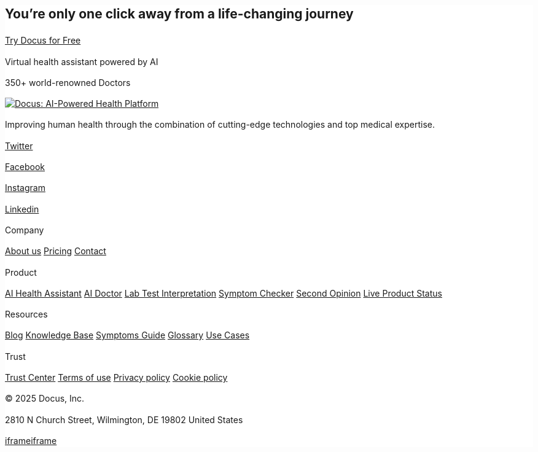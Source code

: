 ## You’re only one click away from a life-changing journey

[Try Docus for Free](https://my.docus.ai/auth/signup)

Virtual health assistant powered by AI

350+ world-renowned Doctors

[![Docus: AI-Powered Health Platform](https://docus.ai/docus-dark-logo.svg)](https://docus.ai/)

Improving human health through the combination of cutting-edge technologies and top medical expertise.

[Twitter](https://twitter.com/docus_ai)

[Facebook](https://www.facebook.com/docusai)

[Instagram](https://www.instagram.com/docus.ai/)

[Linkedin](https://www.linkedin.com/company/docusai/)

Company

[About us](https://docus.ai/about-us) [Pricing](https://docus.ai/pricing) [Contact](https://docus.ai/contact)

Product

[AI Health Assistant](https://docus.ai/ai-health-assistant) [AI Doctor](https://docus.ai/ai-doctor) [Lab Test Interpretation](https://docus.ai/lab-test-interpretation) [Symptom Checker](https://docus.ai/symptom-checker) [Second Opinion](https://docus.ai/second-opinion) [Live Product Status](https://docus.statuspage.io/)

Resources

[Blog](https://docus.ai/blog) [Knowledge Base](https://docus.ai/knowledge-base) [Symptoms Guide](https://docus.ai/symptoms-guide) [Glossary](https://docus.ai/glossary) [Use Cases](https://docus.ai/use-cases)

Trust

[Trust Center](https://trust.docus.ai/) [Terms of use](https://docus.ai/terms-of-use) [Privacy policy](https://docus.ai/privacy-policy) [Cookie policy](https://docus.ai/cookie-policy)

© 2025 Docus, Inc.

2810 N Church Street, Wilmington, DE 19802 United States

[iframe](https://td.doubleclick.net/td/ga/rul?tid=G-C1NR4HEC74&gacid=597350344.1741371852&gtm=45je5362v874030715z8849365654za200zb849365654&dma=0&gcs=G1--&gcd=13l3l3R3l5l1&npa=0&pscdl=noapi&aip=1&fledge=1&frm=0&tag_exp=102067808~102482433~102539968~102587591~102640600~102717422~102788824&z=1225005550)[iframe](https://td.doubleclick.net/td/rul/11076298198?random=1741371851591&cv=11&fst=1741371851591&fmt=3&bg=ffffff&guid=ON&async=1&gtm=45je5362v874030715z8849365654za200zb849365654&gcd=13l3l3R3l5l1&dma=0&tag_exp=102067808~102482433~102539968~102587591~102640600~102717422~102788824&u_w=1280&u_h=1024&url=https%3A%2F%2Fdocus.ai%2Fglossary%2Fbiomarkers%2Fblood-urea-nitrogen&hn=www.googleadservices.com&frm=0&tiba=Blood%20Urea%20Nitrogen%20(BUN)%3A%20Levels%20and%20Key%20Health%20Indicators&npa=0&pscdl=noapi&auid=1284015050.1741371851&uaa=&uab=&uafvl=&uamb=0&uam=&uap=&uapv=&uaw=0&fledge=1&data=event%3Dgtag.config)